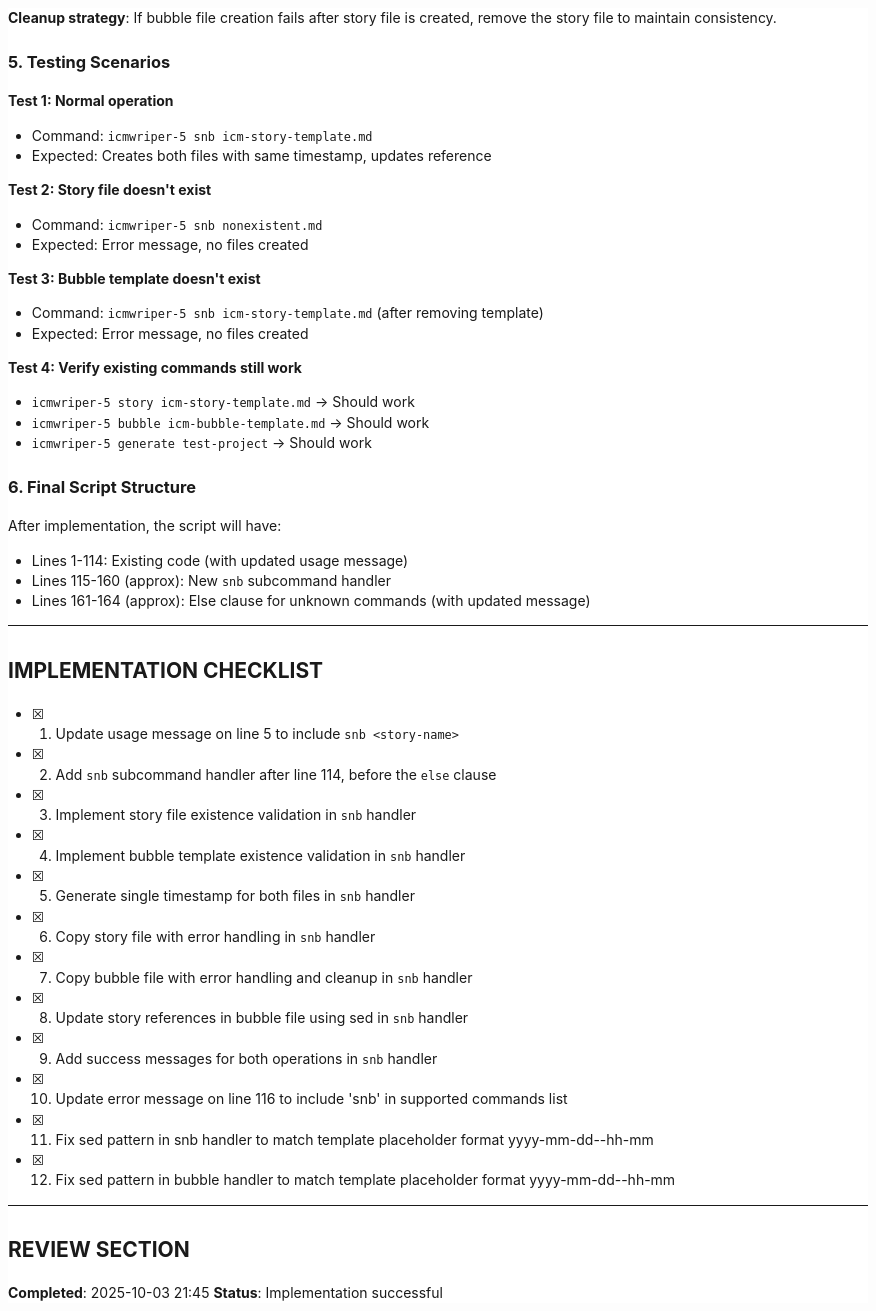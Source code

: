 **Cleanup strategy**: If bubble file creation fails after story file is created, remove the story file to maintain consistency.

### 5. Testing Scenarios

**Test 1: Normal operation**
- Command: `icmwriper-5 snb icm-story-template.md`
- Expected: Creates both files with same timestamp, updates reference

**Test 2: Story file doesn't exist**
- Command: `icmwriper-5 snb nonexistent.md`
- Expected: Error message, no files created

**Test 3: Bubble template doesn't exist**
- Command: `icmwriper-5 snb icm-story-template.md` (after removing template)
- Expected: Error message, no files created

**Test 4: Verify existing commands still work**
- `icmwriper-5 story icm-story-template.md` → Should work
- `icmwriper-5 bubble icm-bubble-template.md` → Should work
- `icmwriper-5 generate test-project` → Should work

### 6. Final Script Structure

After implementation, the script will have:
- Lines 1-114: Existing code (with updated usage message)
- Lines 115-160 (approx): New `snb` subcommand handler
- Lines 161-164 (approx): Else clause for unknown commands (with updated message)

---

## IMPLEMENTATION CHECKLIST

- [x] 1. Update usage message on line 5 to include `snb <story-name>`
- [x] 2. Add `snb` subcommand handler after line 114, before the `else` clause
- [x] 3. Implement story file existence validation in `snb` handler
- [x] 4. Implement bubble template existence validation in `snb` handler
- [x] 5. Generate single timestamp for both files in `snb` handler
- [x] 6. Copy story file with error handling in `snb` handler
- [x] 7. Copy bubble file with error handling and cleanup in `snb` handler
- [x] 8. Update story references in bubble file using sed in `snb` handler
- [x] 9. Add success messages for both operations in `snb` handler
- [x] 10. Update error message on line 116 to include 'snb' in supported commands list
- [x] 11. Fix sed pattern in snb handler to match template placeholder format yyyy-mm-dd--hh-mm
- [x] 12. Fix sed pattern in bubble handler to match template placeholder format yyyy-mm-dd--hh-mm

---

## REVIEW SECTION

**Completed**: 2025-10-03 21:45
**Status**: Implementation successful
